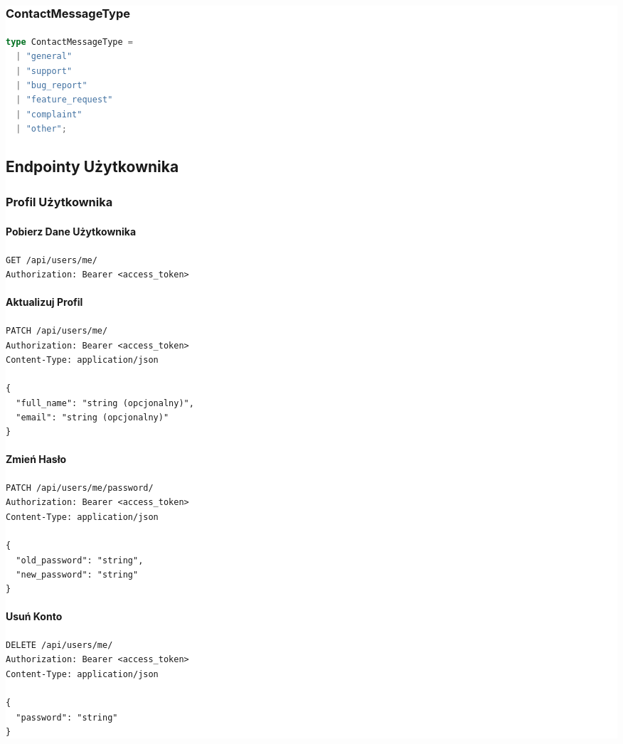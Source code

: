 ### ContactMessageType
```typescript
type ContactMessageType = 
  | "general" 
  | "support" 
  | "bug_report" 
  | "feature_request" 
  | "complaint" 
  | "other";
```

## Endpointy Użytkownika

### Profil Użytkownika

#### Pobierz Dane Użytkownika
```http
GET /api/users/me/
Authorization: Bearer <access_token>
```

#### Aktualizuj Profil
```http
PATCH /api/users/me/
Authorization: Bearer <access_token>
Content-Type: application/json

{
  "full_name": "string (opcjonalny)",
  "email": "string (opcjonalny)"
}
```

#### Zmień Hasło
```http
PATCH /api/users/me/password/
Authorization: Bearer <access_token>
Content-Type: application/json

{
  "old_password": "string",
  "new_password": "string"
}
```

#### Usuń Konto
```http
DELETE /api/users/me/
Authorization: Bearer <access_token>
Content-Type: application/json

{
  "password": "string"
}
```

